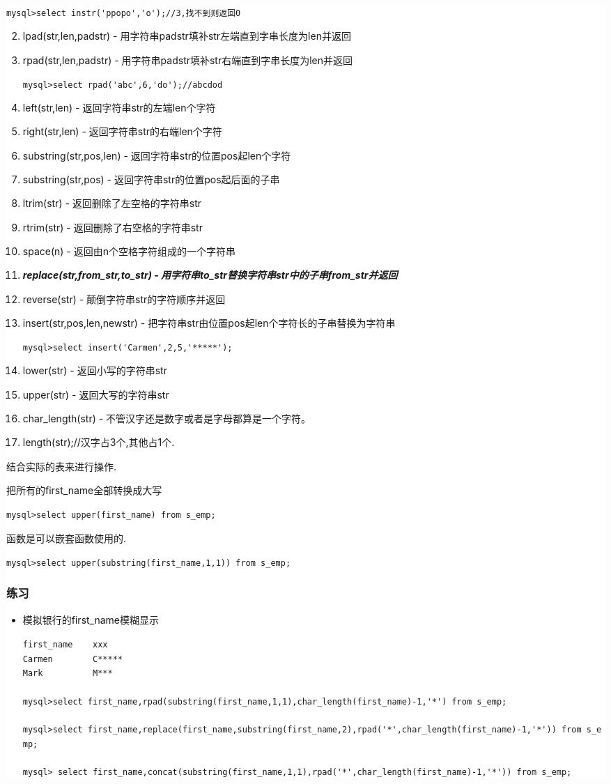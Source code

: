    ~~~mysql
   mysql>select instr('ppopo','o');//3,找不到则返回0
   ~~~

2. lpad(str,len,padstr) - 用字符串padstr填补str左端直到字串长度为len并返回 

3. rpad(str,len,padstr) - 用字符串padstr填补str右端直到字串长度为len并返回

   ~~~mysql
   mysql>select rpad('abc',6,'do');//abcdod
   ~~~

4. left(str,len) - 返回字符串str的左端len个字符 

5. right(str,len) - 返回字符串str的右端len个字符 

6. substring(str,pos,len) - 返回字符串str的位置pos起len个字符  

7. substring(str,pos) - 返回字符串str的位置pos起后面的子串 

8. ltrim(str) - 返回删除了左空格的字符串str  

9. rtrim(str)  - 返回删除了右空格的字符串str  

10. space(n) - 返回由n个空格字符组成的一个字符串  

11. ***replace(str,from_str,to_str)  - 用字符串to_str替换字符串str中的子串from_str并返回*** 

12. reverse(str) - 颠倒字符串str的字符顺序并返回

13. insert(str,pos,len,newstr) - 把字符串str由位置pos起len个字符长的子串替换为字符串

    ~~~mysql
    mysql>select insert('Carmen',2,5,'*****');
    ~~~

14. lower(str) - 返回小写的字符串str  

15. upper(str) - 返回大写的字符串str

16. char_length(str) -  不管汉字还是数字或者是字母都算是一个字符。

17. length(str);//汉字占3个,其他占1个.

结合实际的表来进行操作.

把所有的first_name全部转换成大写

~~~mysql
mysql>select upper(first_name) from s_emp;
~~~



函数是可以嵌套函数使用的.

~~~mysql
mysql>select upper(substring(first_name,1,1)) from s_emp;
~~~

### 练习

* 模拟银行的first_name模糊显示

  ~~~mysql
  first_name    xxx
  Carmen        C*****
  Mark          M***
  
  mysql>select first_name,rpad(substring(first_name,1,1),char_length(first_name)-1,'*') from s_emp;
  
  mysql>select first_name,replace(first_name,substring(first_name,2),rpad('*',char_length(first_name)-1,'*')) from s_emp;
  
  mysql> select first_name,concat(substring(first_name,1,1),rpad('*',char_length(first_name)-1,'*')) from s_emp;
  
  ~~~